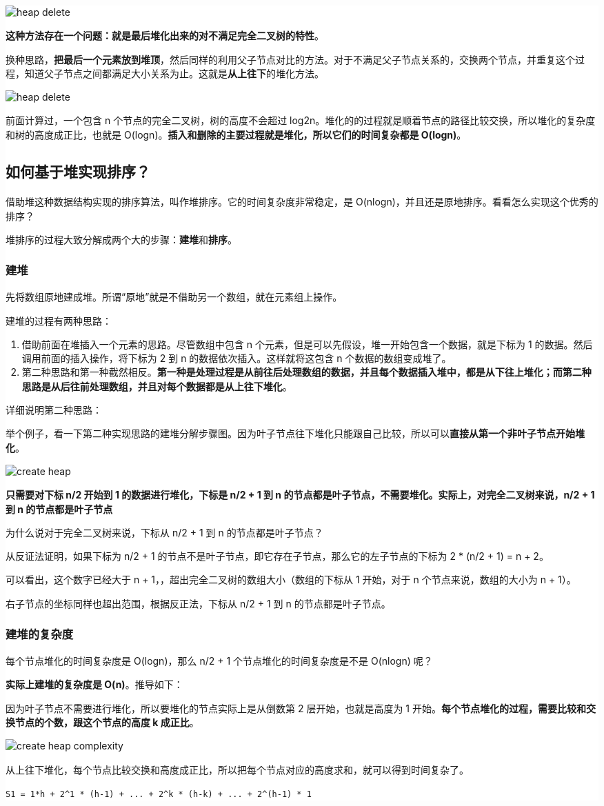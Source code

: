 ![heap delete](../../.vuepress/public/assets/dataStructure-heap-delete.png)

**这种方法存在一个问题：就是最后堆化出来的对不满足完全二叉树的特性**。

换种思路，**把最后一个元素放到堆顶**，然后同样的利用父子节点对比的方法。对于不满足父子节点关系的，交换两个节点，并重复这个过程，知道父子节点之间都满足大小关系为止。这就是**从上往下**的堆化方法。

![heap delete](../../.vuepress/public/assets/dataStructure-heap-deleteHeapify.png)

前面计算过，一个包含 n 个节点的完全二叉树，树的高度不会超过 log2n。堆化的的过程就是顺着节点的路径比较交换，所以堆化的复杂度和树的高度成正比，也就是 O(logn)。**插入和删除的主要过程就是堆化，所以它们的时间复杂都是 O(logn)**。

## 如何基于堆实现排序？

借助堆这种数据结构实现的排序算法，叫作堆排序。它的时间复杂度非常稳定，是 O(nlogn)，并且还是原地排序。看看怎么实现这个优秀的排序？

堆排序的过程大致分解成两个大的步骤：**建堆**和**排序**。

### 建堆

先将数组原地建成堆。所谓“原地”就是不借助另一个数组，就在元素组上操作。

建堆的过程有两种思路：

1. 借助前面在堆插入一个元素的思路。尽管数组中包含 n 个元素，但是可以先假设，堆一开始包含一个数据，就是下标为 1 的数据。然后调用前面的插入操作，将下标为 2 到 n 的数据依次插入。这样就将这包含 n 个数据的数组变成堆了。
2. 第二种思路和第一种截然相反。**第一种是处理过程是从前往后处理数组的数据，并且每个数据插入堆中，都是从下往上堆化；而第二种思路是从后往前处理数组，并且对每个数据都是从上往下堆化**。

详细说明第二种思路：

举个例子，看一下第二种实现思路的建堆分解步骤图。因为叶子节点往下堆化只能跟自己比较，所以可以**直接从第一个非叶子节点开始堆化**。

![create heap](../../.vuepress/public/assets/dataStructure-heap-createHeap.png)

**只需要对下标 n/2 开始到 1 的数据进行堆化，下标是 n/2 + 1 到 n 的节点都是叶子节点，不需要堆化。实际上，对完全二叉树来说，n/2 + 1 到 n 的节点都是叶子节点**

为什么说对于完全二叉树来说，下标从 n/2 + 1 到 n 的节点都是叶子节点？

从反证法证明，如果下标为 n/2 + 1 的节点不是叶子节点，即它存在子节点，那么它的左子节点的下标为 2 * (n/2 + 1) = n + 2。

可以看出，这个数字已经大于 n + 1，，超出完全二叉树的数组大小（数组的下标从 1 开始，对于 n 个节点来说，数组的大小为 n + 1）。

右子节点的坐标同样也超出范围，根据反正法，下标从 n/2 + 1 到 n 的节点都是叶子节点。

### 建堆的复杂度

每个节点堆化的时间复杂度是 O(logn)，那么 n/2 + 1 个节点堆化的时间复杂度是不是 O(nlogn) 呢？

**实际上建堆的复杂度是 O(n)**。推导如下：

因为叶子节点不需要进行堆化，所以要堆化的节点实际上是从倒数第 2 层开始，也就是高度为 1 开始。**每个节点堆化的过程，需要比较和交换节点的个数，跟这个节点的高度 k 成正比**。

![create heap complexity](../../.vuepress/public/assets/dataStructure-heap-createHeap-complexity.png)


从上往下堆化，每个节点比较交换和高度成正比，所以把每个节点对应的高度求和，就可以得到时间复杂了。

```
S1 = 1*h + 2^1 * (h-1) + ... + 2^k * (h-k) + ... + 2^(h-1) * 1
```
